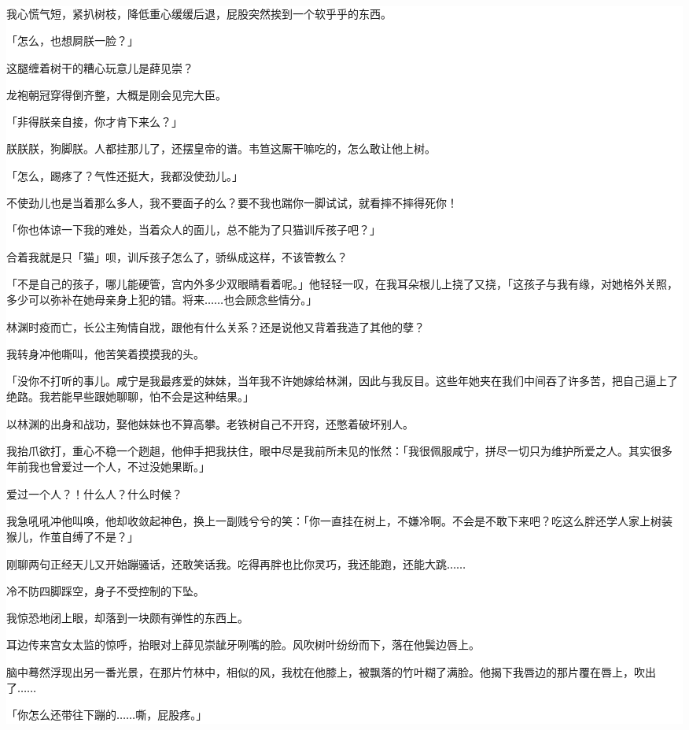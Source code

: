 
我心慌气短，紧扒树枝，降低重心缓缓后退，屁股突然挨到一个软乎乎的东西。


「怎么，也想屙朕一脸？」


这腿缠着树干的糟心玩意儿是薛见崇？


龙袍朝冠穿得倒齐整，大概是刚会见完大臣。


「非得朕亲自接，你才肯下来么？」


朕朕朕，狗脚朕。人都挂那儿了，还摆皇帝的谱。韦笪这厮干嘛吃的，怎么敢让他上树。


「怎么，踢疼了？气性还挺大，我都没使劲儿。」


不使劲儿也是当着那么多人，我不要面子的么？要不我也踹你一脚试试，就看摔不摔得死你！


「你也体谅一下我的难处，当着众人的面儿，总不能为了只猫训斥孩子吧？」


合着我就是只「猫」呗，训斥孩子怎么了，骄纵成这样，不该管教么？ 


「不是自己的孩子，哪儿能硬管，宫内外多少双眼睛看着呢。」他轻轻一叹，在我耳朵根儿上挠了又挠，「这孩子与我有缘，对她格外关照，多少可以弥补在她母亲身上犯的错。将来……也会顾念些情分。」


林渊时疫而亡，长公主殉情自戕，跟他有什么关系？还是说他又背着我造了其他的孽？


我转身冲他嘶叫，他苦笑着摸摸我的头。


「没你不打听的事儿。咸宁是我最疼爱的妹妹，当年我不许她嫁给林渊，因此与我反目。这些年她夹在我们中间吞了许多苦，把自己逼上了绝路。我若能早些跟她聊聊，怕不会是这种结果。」


以林渊的出身和战功，娶他妹妹也不算高攀。老铁树自己不开窍，还憋着破坏别人。


我抬爪欲打，重心不稳一个趔趄，他伸手把我扶住，眼中尽是我前所未见的怅然：「我很佩服咸宁，拼尽一切只为维护所爱之人。其实很多年前我也曾爱过一个人，不过没她果断。」


爱过一个人？！什么人？什么时候？


我急吼吼冲他叫唤，他却收敛起神色，换上一副贱兮兮的笑：「你一直挂在树上，不嫌冷啊。不会是不敢下来吧？吃这么胖还学人家上树装猴儿，作茧自缚了不是？」


刚聊两句正经天儿又开始蹦骚话，还敢笑话我。吃得再胖也比你灵巧，我还能跑，还能大跳……


冷不防四脚踩空，身子不受控制的下坠。


我惊恐地闭上眼，却落到一块颇有弹性的东西上。


耳边传来宫女太监的惊呼，抬眼对上薛见崇龇牙咧嘴的脸。风吹树叶纷纷而下，落在他鬓边唇上。


脑中蓦然浮现出另一番光景，在那片竹林中，相似的风，我枕在他膝上，被飘落的竹叶糊了满脸。他揭下我唇边的那片覆在唇上，吹出了……


「你怎么还带往下蹦的……嘶，屁股疼。」

